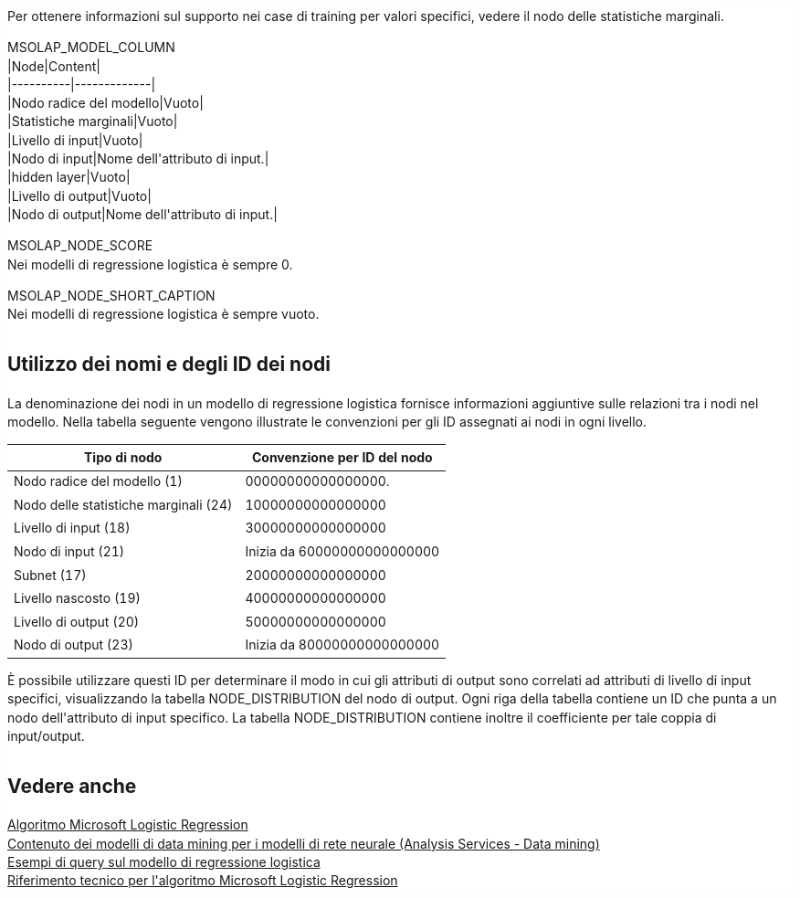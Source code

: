  Per ottenere informazioni sul supporto nei case di training per valori specifici, vedere il nodo delle statistiche marginali.  
  
 MSOLAP_MODEL_COLUMN  
 |Node|Content|  
|----------|-------------|  
|Nodo radice del modello|Vuoto|  
|Statistiche marginali|Vuoto|  
|Livello di input|Vuoto|  
|Nodo di input|Nome dell'attributo di input.|  
|hidden layer|Vuoto|  
|Livello di output|Vuoto|  
|Nodo di output|Nome dell'attributo di input.|  
  
 MSOLAP_NODE_SCORE  
 Nei modelli di regressione logistica è sempre 0.  
  
 MSOLAP_NODE_SHORT_CAPTION  
 Nei modelli di regressione logistica è sempre vuoto.  
  
##  <a name="bkmk_NodeIDs"></a> Utilizzo dei nomi e degli ID dei nodi  
 La denominazione dei nodi in un modello di regressione logistica fornisce informazioni aggiuntive sulle relazioni tra i nodi nel modello. Nella tabella seguente vengono illustrate le convenzioni per gli ID assegnati ai nodi in ogni livello.  
  
|Tipo di nodo|Convenzione per ID del nodo|  
|---------------|----------------------------|  
|Nodo radice del modello (1)|00000000000000000.|  
|Nodo delle statistiche marginali (24)|10000000000000000|  
|Livello di input (18)|30000000000000000|  
|Nodo di input (21)|Inizia da 60000000000000000|  
|Subnet (17)|20000000000000000|  
|Livello nascosto (19)|40000000000000000|  
|Livello di output (20)|50000000000000000|  
|Nodo di output (23)|Inizia da 80000000000000000|  
  
 È possibile utilizzare questi ID per determinare il modo in cui gli attributi di output sono correlati ad attributi di livello di input specifici, visualizzando la tabella NODE_DISTRIBUTION del nodo di output. Ogni riga della tabella contiene un ID che punta a un nodo dell'attributo di input specifico. La tabella NODE_DISTRIBUTION contiene inoltre il coefficiente per tale coppia di input/output.  
  
## <a name="see-also"></a>Vedere anche  
 [Algoritmo Microsoft Logistic Regression](microsoft-logistic-regression-algorithm.md)   
 [Contenuto dei modelli di data mining per i modelli di rete neurale &#40;Analysis Services - Data mining&#41;](mining-model-content-for-neural-network-models-analysis-services-data-mining.md)   
 [Esempi di query sul modello di regressione logistica](logistic-regression-model-query-examples.md)   
 [Riferimento tecnico per l'algoritmo Microsoft Logistic Regression](microsoft-logistic-regression-algorithm-technical-reference.md)  
  
  
